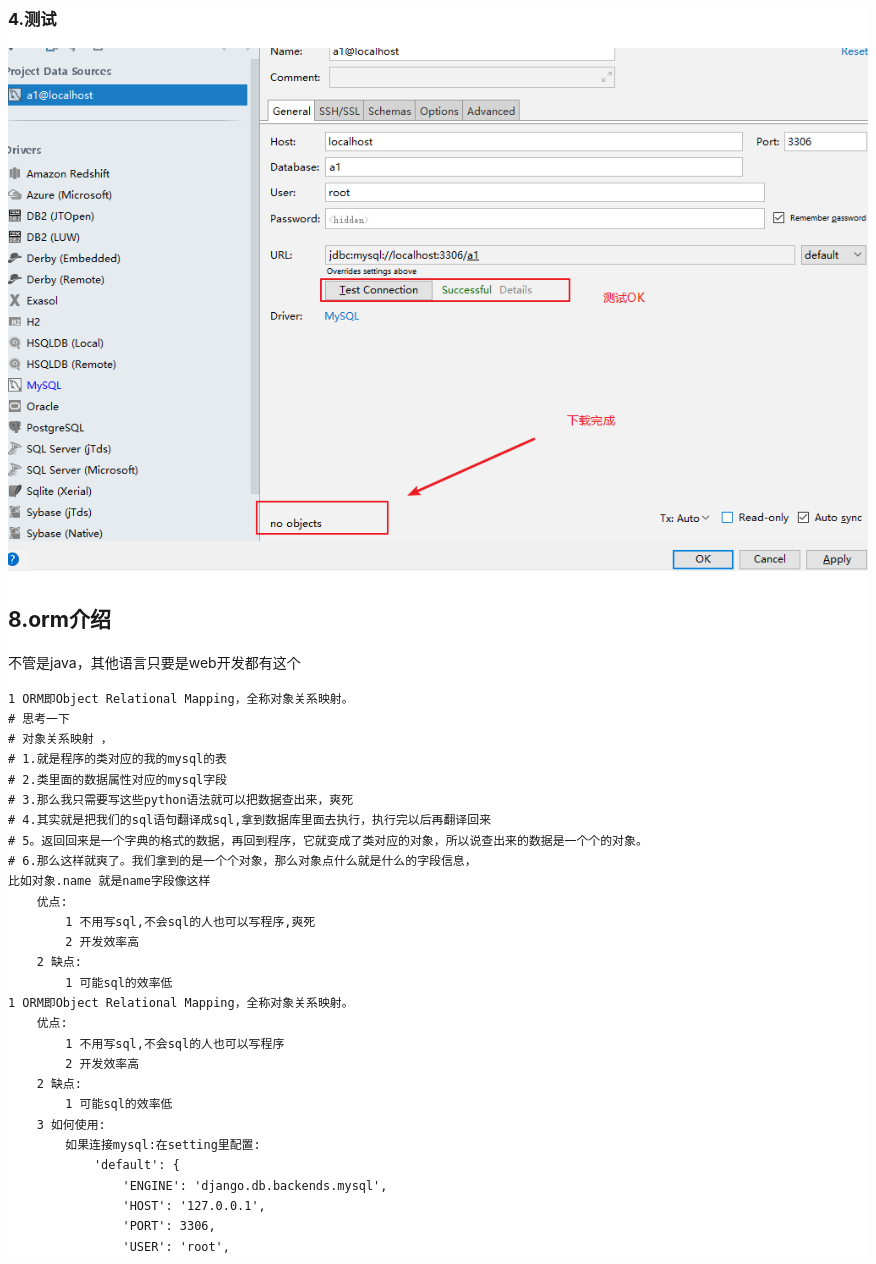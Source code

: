 ### 4.测试

![1607331719941](django创建基本知识/1607331719941.png)

## 8.orm介绍

不管是java，其他语言只要是web开发都有这个

```
1 ORM即Object Relational Mapping，全称对象关系映射。
# 思考一下
# 对象关系映射 ，
# 1.就是程序的类对应的我的mysql的表
# 2.类里面的数据属性对应的mysql字段 
# 3.那么我只需要写这些python语法就可以把数据查出来，爽死
# 4.其实就是把我们的sql语句翻译成sql,拿到数据库里面去执行，执行完以后再翻译回来
# 5。返回回来是一个字典的格式的数据，再回到程序，它就变成了类对应的对象，所以说查出来的数据是一个个的对象。
# 6.那么这样就爽了。我们拿到的是一个个对象，那么对象点什么就是什么的字段信息，
比如对象.name 就是name字段像这样
	优点: 
		1 不用写sql,不会sql的人也可以写程序,爽死
		2 开发效率高
	2 缺点:
		1 可能sql的效率低
1 ORM即Object Relational Mapping，全称对象关系映射。
	优点: 
		1 不用写sql,不会sql的人也可以写程序
		2 开发效率高
	2 缺点:
		1 可能sql的效率低
	3 如何使用:
		如果连接mysql:在setting里配置:
		    'default': {
				'ENGINE': 'django.db.backends.mysql',
				'HOST': '127.0.0.1',
				'PORT': 3306,
				'USER': 'root',
```